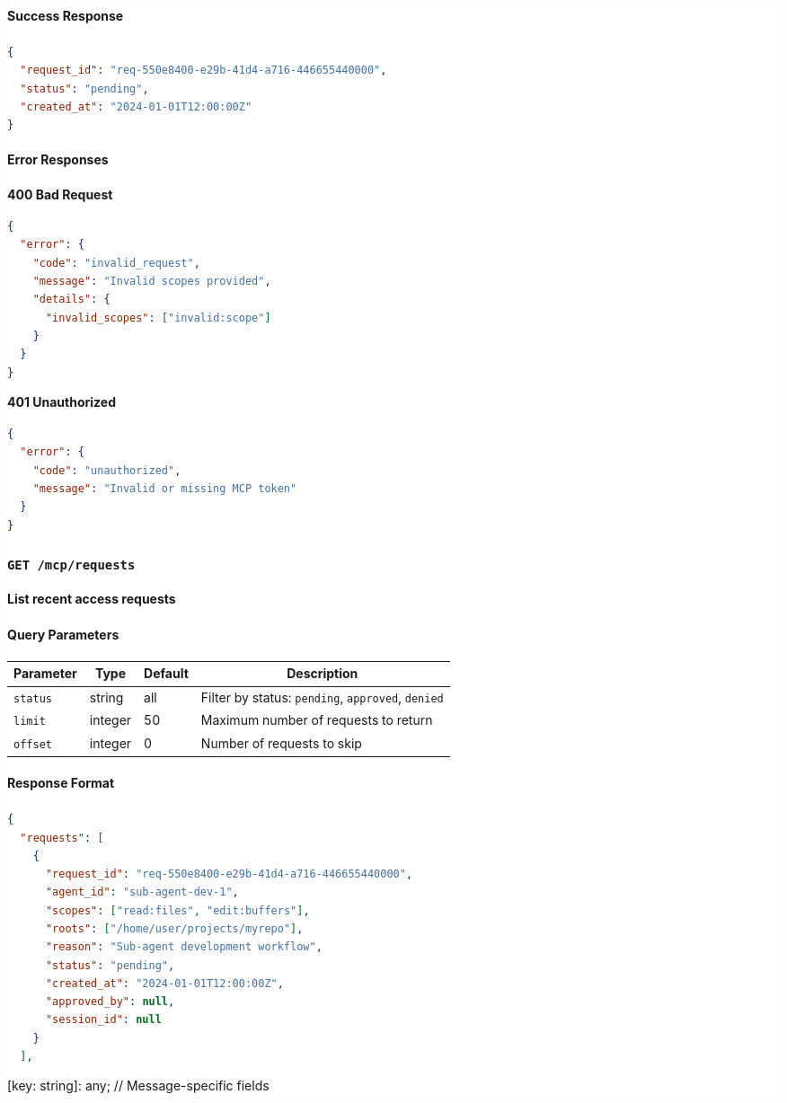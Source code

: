 #### Success Response

```json
{
  "request_id": "req-550e8400-e29b-41d4-a716-446655440000",
  "status": "pending",
  "created_at": "2024-01-01T12:00:00Z"
}
```

#### Error Responses

**400 Bad Request**

```json
{
  "error": {
    "code": "invalid_request",
    "message": "Invalid scopes provided",
    "details": {
      "invalid_scopes": ["invalid:scope"]
    }
  }
}
```

**401 Unauthorized**

```json
{
  "error": {
    "code": "unauthorized",
    "message": "Invalid or missing MCP token"
  }
}
```

### `GET /mcp/requests`

**List recent access requests**

#### Query Parameters

| Parameter | Type    | Default | Description                                       |
| --------- | ------- | ------- | ------------------------------------------------- |
| `status`  | string  | all     | Filter by status: `pending`, `approved`, `denied` |
| `limit`   | integer | 50      | Maximum number of requests to return              |
| `offset`  | integer | 0       | Number of requests to skip                        |

#### Response Format

```json
{
  "requests": [
    {
      "request_id": "req-550e8400-e29b-41d4-a716-446655440000",
      "agent_id": "sub-agent-dev-1",
      "scopes": ["read:files", "edit:buffers"],
      "roots": ["/home/user/projects/myrepo"],
      "reason": "Sub-agent development workflow",
      "status": "pending",
      "created_at": "2024-01-01T12:00:00Z",
      "approved_by": null,
      "session_id": null
    }
  ],
```

  [key: string]: any; // Message-specific fields